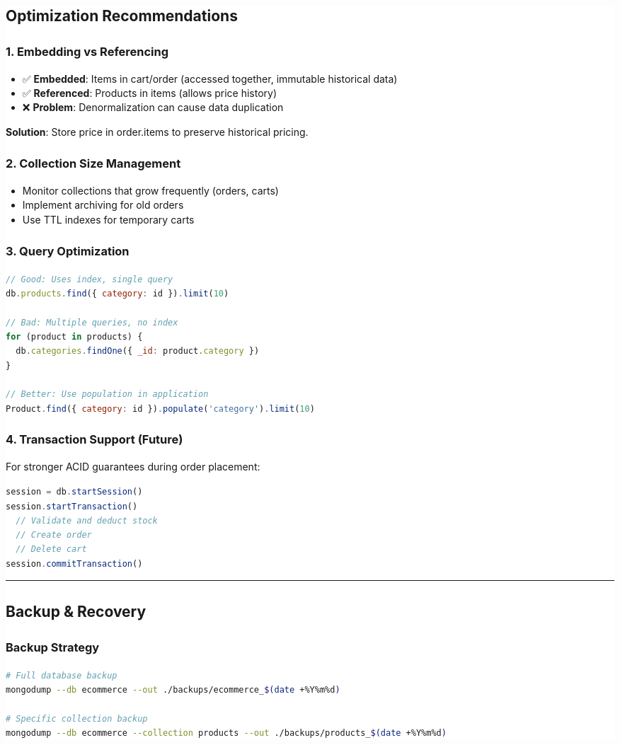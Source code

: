 
## Optimization Recommendations

### 1. Embedding vs Referencing
- ✅ **Embedded**: Items in cart/order (accessed together, immutable historical data)
- ✅ **Referenced**: Products in items (allows price history)
- ❌ **Problem**: Denormalization can cause data duplication

**Solution**: Store price in order.items to preserve historical pricing.

### 2. Collection Size Management
- Monitor collections that grow frequently (orders, carts)
- Implement archiving for old orders
- Use TTL indexes for temporary carts

### 3. Query Optimization
```javascript
// Good: Uses index, single query
db.products.find({ category: id }).limit(10)

// Bad: Multiple queries, no index
for (product in products) {
  db.categories.findOne({ _id: product.category })
}

// Better: Use population in application
Product.find({ category: id }).populate('category').limit(10)
```

### 4. Transaction Support (Future)
For stronger ACID guarantees during order placement:
```javascript
session = db.startSession()
session.startTransaction()
  // Validate and deduct stock
  // Create order
  // Delete cart
session.commitTransaction()
```

---

## Backup & Recovery

### Backup Strategy
```bash
# Full database backup
mongodump --db ecommerce --out ./backups/ecommerce_$(date +%Y%m%d)

# Specific collection backup
mongodump --db ecommerce --collection products --out ./backups/products_$(date +%Y%m%d)
```
